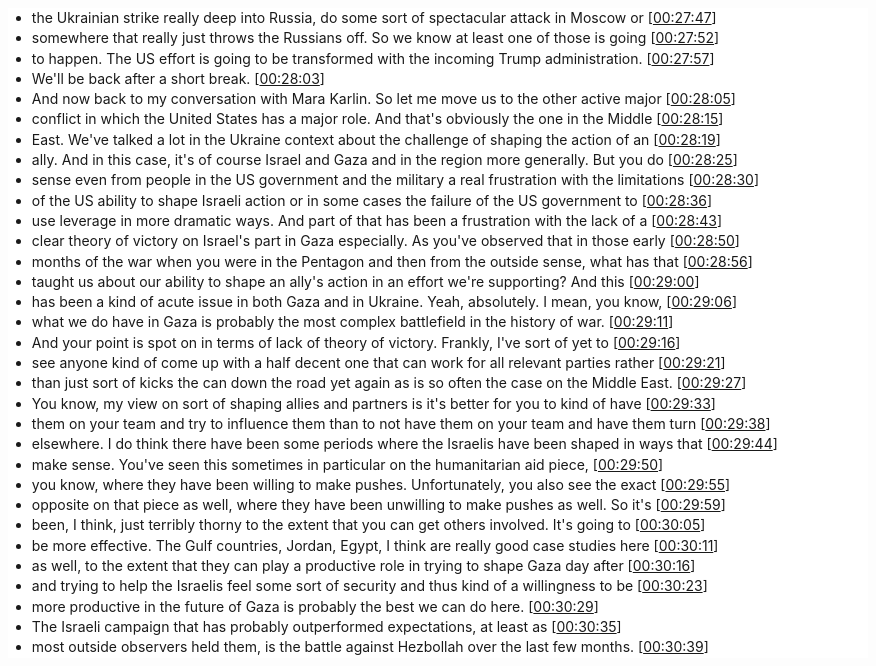 *  the Ukrainian strike really deep into Russia, do some sort of spectacular attack in Moscow or [[00:27:47](https://www.youtube.com/watch?v=IwFfEQ6C-tQ&t=1667.2s)]
*  somewhere that really just throws the Russians off. So we know at least one of those is going [[00:27:52](https://www.youtube.com/watch?v=IwFfEQ6C-tQ&t=1672.8s)]
*  to happen. The US effort is going to be transformed with the incoming Trump administration. [[00:27:57](https://www.youtube.com/watch?v=IwFfEQ6C-tQ&t=1677.6s)]
*  We'll be back after a short break. [[00:28:03](https://www.youtube.com/watch?v=IwFfEQ6C-tQ&t=1683.52s)]
*  And now back to my conversation with Mara Karlin. So let me move us to the other active major [[00:28:05](https://www.youtube.com/watch?v=IwFfEQ6C-tQ&t=1685.36s)]
*  conflict in which the United States has a major role. And that's obviously the one in the Middle [[00:28:15](https://www.youtube.com/watch?v=IwFfEQ6C-tQ&t=1695.6799999999998s)]
*  East. We've talked a lot in the Ukraine context about the challenge of shaping the action of an [[00:28:19](https://www.youtube.com/watch?v=IwFfEQ6C-tQ&t=1699.4399999999998s)]
*  ally. And in this case, it's of course Israel and Gaza and in the region more generally. But you do [[00:28:25](https://www.youtube.com/watch?v=IwFfEQ6C-tQ&t=1705.4399999999998s)]
*  sense even from people in the US government and the military a real frustration with the limitations [[00:28:30](https://www.youtube.com/watch?v=IwFfEQ6C-tQ&t=1710.72s)]
*  of the US ability to shape Israeli action or in some cases the failure of the US government to [[00:28:36](https://www.youtube.com/watch?v=IwFfEQ6C-tQ&t=1716.72s)]
*  use leverage in more dramatic ways. And part of that has been a frustration with the lack of a [[00:28:43](https://www.youtube.com/watch?v=IwFfEQ6C-tQ&t=1723.1200000000001s)]
*  clear theory of victory on Israel's part in Gaza especially. As you've observed that in those early [[00:28:50](https://www.youtube.com/watch?v=IwFfEQ6C-tQ&t=1730.0s)]
*  months of the war when you were in the Pentagon and then from the outside sense, what has that [[00:28:56](https://www.youtube.com/watch?v=IwFfEQ6C-tQ&t=1736.08s)]
*  taught us about our ability to shape an ally's action in an effort we're supporting? And this [[00:29:00](https://www.youtube.com/watch?v=IwFfEQ6C-tQ&t=1740.56s)]
*  has been a kind of acute issue in both Gaza and in Ukraine. Yeah, absolutely. I mean, you know, [[00:29:06](https://www.youtube.com/watch?v=IwFfEQ6C-tQ&t=1746.08s)]
*  what we do have in Gaza is probably the most complex battlefield in the history of war. [[00:29:11](https://www.youtube.com/watch?v=IwFfEQ6C-tQ&t=1751.6s)]
*  And your point is spot on in terms of lack of theory of victory. Frankly, I've sort of yet to [[00:29:16](https://www.youtube.com/watch?v=IwFfEQ6C-tQ&t=1756.72s)]
*  see anyone kind of come up with a half decent one that can work for all relevant parties rather [[00:29:21](https://www.youtube.com/watch?v=IwFfEQ6C-tQ&t=1761.92s)]
*  than just sort of kicks the can down the road yet again as is so often the case on the Middle East. [[00:29:27](https://www.youtube.com/watch?v=IwFfEQ6C-tQ&t=1767.6000000000001s)]
*  You know, my view on sort of shaping allies and partners is it's better for you to kind of have [[00:29:33](https://www.youtube.com/watch?v=IwFfEQ6C-tQ&t=1773.28s)]
*  them on your team and try to influence them than to not have them on your team and have them turn [[00:29:38](https://www.youtube.com/watch?v=IwFfEQ6C-tQ&t=1778.72s)]
*  elsewhere. I do think there have been some periods where the Israelis have been shaped in ways that [[00:29:44](https://www.youtube.com/watch?v=IwFfEQ6C-tQ&t=1784.5600000000002s)]
*  make sense. You've seen this sometimes in particular on the humanitarian aid piece, [[00:29:50](https://www.youtube.com/watch?v=IwFfEQ6C-tQ&t=1790.88s)]
*  you know, where they have been willing to make pushes. Unfortunately, you also see the exact [[00:29:55](https://www.youtube.com/watch?v=IwFfEQ6C-tQ&t=1795.3600000000001s)]
*  opposite on that piece as well, where they have been unwilling to make pushes as well. So it's [[00:29:59](https://www.youtube.com/watch?v=IwFfEQ6C-tQ&t=1799.7600000000002s)]
*  been, I think, just terribly thorny to the extent that you can get others involved. It's going to [[00:30:05](https://www.youtube.com/watch?v=IwFfEQ6C-tQ&t=1805.7600000000002s)]
*  be more effective. The Gulf countries, Jordan, Egypt, I think are really good case studies here [[00:30:11](https://www.youtube.com/watch?v=IwFfEQ6C-tQ&t=1811.5200000000002s)]
*  as well, to the extent that they can play a productive role in trying to shape Gaza day after [[00:30:16](https://www.youtube.com/watch?v=IwFfEQ6C-tQ&t=1816.96s)]
*  and trying to help the Israelis feel some sort of security and thus kind of a willingness to be [[00:30:23](https://www.youtube.com/watch?v=IwFfEQ6C-tQ&t=1823.68s)]
*  more productive in the future of Gaza is probably the best we can do here. [[00:30:29](https://www.youtube.com/watch?v=IwFfEQ6C-tQ&t=1829.92s)]
*  The Israeli campaign that has probably outperformed expectations, at least as [[00:30:35](https://www.youtube.com/watch?v=IwFfEQ6C-tQ&t=1835.04s)]
*  most outside observers held them, is the battle against Hezbollah over the last few months. [[00:30:39](https://www.youtube.com/watch?v=IwFfEQ6C-tQ&t=1839.44s)]